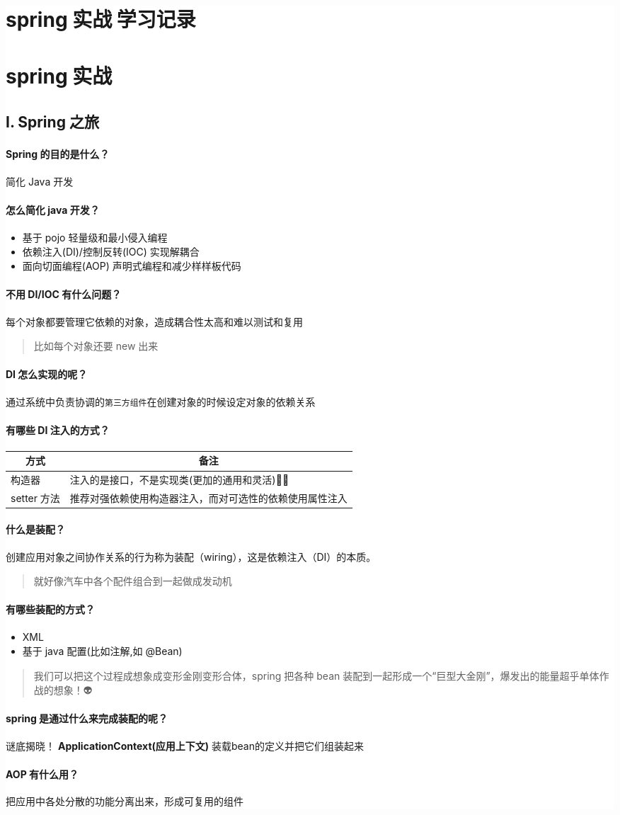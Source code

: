 spring 实战 学习记录
=======

# spring 实战

## I. Spring 之旅

#### Spring 的目的是什么？

简化 Java 开发

#### 怎么简化 java 开发？

- 基于 pojo 轻量级和最小侵入编程
- 依赖注入(DI)/控制反转(IOC) 实现解耦合
- 面向切面编程(AOP) 声明式编程和减少样样板代码

#### 不用 DI/IOC 有什么问题？

每个对象都要管理它依赖的对象，造成耦合性太高和难以测试和复用

> 比如每个对象还要 new 出来

#### DI 怎么实现的呢？

通过系统中负责协调的`第三方组件`在创建对象的时候设定对象的依赖关系

#### 有哪些 DI 注入的方式？

方式|备注
----|----
构造器|注入的是接口，不是实现类(更加的通用和灵活)👍🏻　
setter 方法|推荐对强依赖使用构造器注入，而对可选性的依赖使用属性注入


#### 什么是装配？

创建应用对象之间协作关系的行为称为装配（wiring），这是依赖注入（DI）的本质。

> 就好像汽车中各个配件组合到一起做成发动机

#### 有哪些装配的方式？

- XML
- 基于 java 配置(比如注解,如 @Bean)

> 我们可以把这个过程成想象成变形金刚变形合体，spring 把各种 bean 装配到一起形成一个“巨型大金刚”，爆发出的能量超乎单体作战的想象！👽

#### spring 是通过什么来完成装配的呢？

谜底揭晓！ **ApplicationContext(应用上下文)** 装载bean的定义并把它们组装起来

#### AOP 有什么用？

把应用中各处分散的功能分离出来，形成可复用的组件
